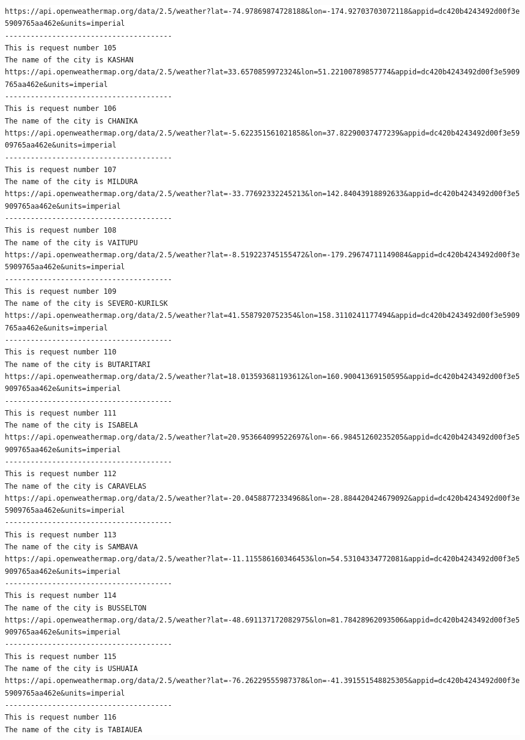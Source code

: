     https://api.openweathermap.org/data/2.5/weather?lat=-74.97869874728188&lon=-174.92703703072118&appid=dc420b4243492d00f3e5909765aa462e&units=imperial
    ---------------------------------------
    This is request number 105
    The name of the city is KASHAN
    https://api.openweathermap.org/data/2.5/weather?lat=33.6570859972324&lon=51.22100789857774&appid=dc420b4243492d00f3e5909765aa462e&units=imperial
    ---------------------------------------
    This is request number 106
    The name of the city is CHANIKA
    https://api.openweathermap.org/data/2.5/weather?lat=-5.622351561021858&lon=37.82290037477239&appid=dc420b4243492d00f3e5909765aa462e&units=imperial
    ---------------------------------------
    This is request number 107
    The name of the city is MILDURA
    https://api.openweathermap.org/data/2.5/weather?lat=-33.77692332245213&lon=142.84043918892633&appid=dc420b4243492d00f3e5909765aa462e&units=imperial
    ---------------------------------------
    This is request number 108
    The name of the city is VAITUPU
    https://api.openweathermap.org/data/2.5/weather?lat=-8.519223745155472&lon=-179.29674711149084&appid=dc420b4243492d00f3e5909765aa462e&units=imperial
    ---------------------------------------
    This is request number 109
    The name of the city is SEVERO-KURILSK
    https://api.openweathermap.org/data/2.5/weather?lat=41.5587920752354&lon=158.3110241177494&appid=dc420b4243492d00f3e5909765aa462e&units=imperial
    ---------------------------------------
    This is request number 110
    The name of the city is BUTARITARI
    https://api.openweathermap.org/data/2.5/weather?lat=18.013593681193612&lon=160.90041369150595&appid=dc420b4243492d00f3e5909765aa462e&units=imperial
    ---------------------------------------
    This is request number 111
    The name of the city is ISABELA
    https://api.openweathermap.org/data/2.5/weather?lat=20.953664099522697&lon=-66.98451260235205&appid=dc420b4243492d00f3e5909765aa462e&units=imperial
    ---------------------------------------
    This is request number 112
    The name of the city is CARAVELAS
    https://api.openweathermap.org/data/2.5/weather?lat=-20.04588772334968&lon=-28.884420424679092&appid=dc420b4243492d00f3e5909765aa462e&units=imperial
    ---------------------------------------
    This is request number 113
    The name of the city is SAMBAVA
    https://api.openweathermap.org/data/2.5/weather?lat=-11.115586160346453&lon=54.53104334772081&appid=dc420b4243492d00f3e5909765aa462e&units=imperial
    ---------------------------------------
    This is request number 114
    The name of the city is BUSSELTON
    https://api.openweathermap.org/data/2.5/weather?lat=-48.691137172082975&lon=81.78428962093506&appid=dc420b4243492d00f3e5909765aa462e&units=imperial
    ---------------------------------------
    This is request number 115
    The name of the city is USHUAIA
    https://api.openweathermap.org/data/2.5/weather?lat=-76.26229555987378&lon=-41.391551548825305&appid=dc420b4243492d00f3e5909765aa462e&units=imperial
    ---------------------------------------
    This is request number 116
    The name of the city is TABIAUEA